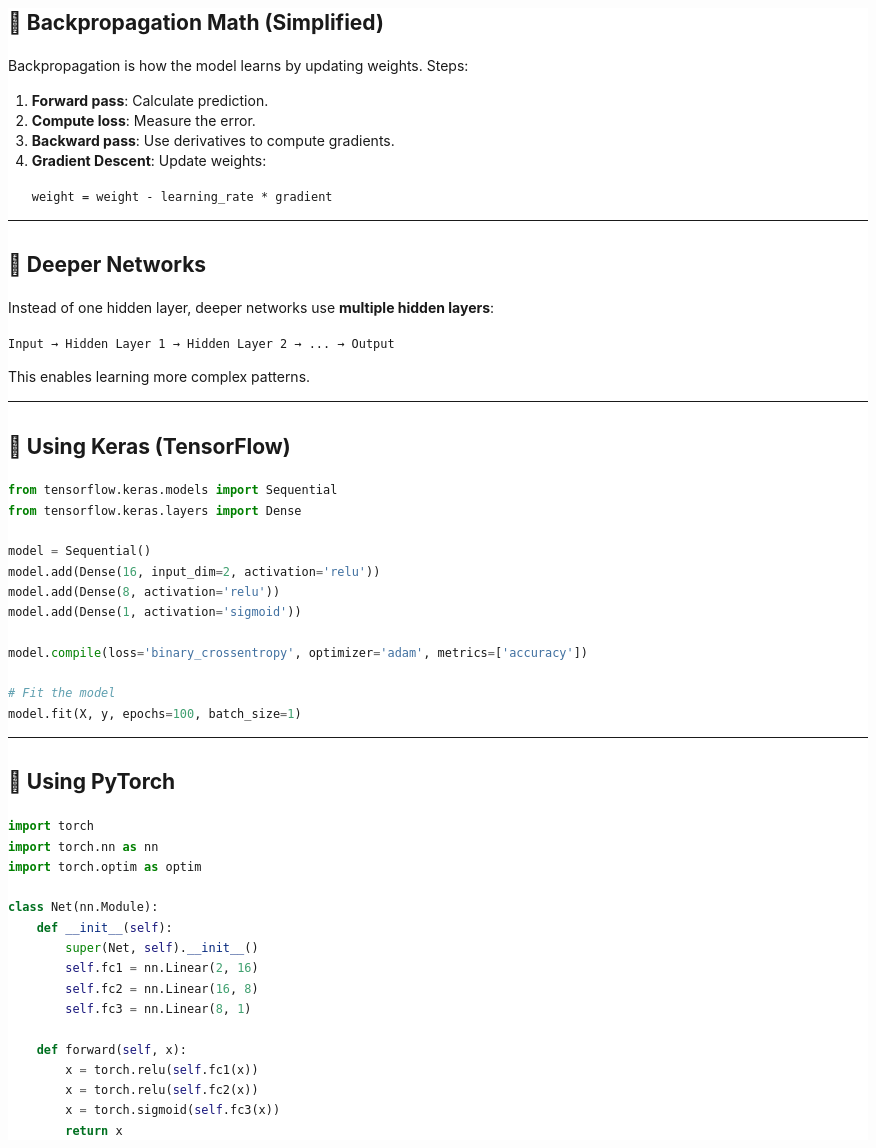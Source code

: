 
## 🔷 Backpropagation Math (Simplified)

Backpropagation is how the model learns by updating weights. Steps:

1. **Forward pass**: Calculate prediction.
2. **Compute loss**: Measure the error.
3. **Backward pass**: Use derivatives to compute gradients.
4. **Gradient Descent**: Update weights:
   ```
   weight = weight - learning_rate * gradient
   ```

---

## 🔷 Deeper Networks

Instead of one hidden layer, deeper networks use **multiple hidden layers**:

```
Input → Hidden Layer 1 → Hidden Layer 2 → ... → Output
```

This enables learning more complex patterns.

---

## 🔷 Using Keras (TensorFlow)

```python
from tensorflow.keras.models import Sequential
from tensorflow.keras.layers import Dense

model = Sequential()
model.add(Dense(16, input_dim=2, activation='relu'))
model.add(Dense(8, activation='relu'))
model.add(Dense(1, activation='sigmoid'))

model.compile(loss='binary_crossentropy', optimizer='adam', metrics=['accuracy'])

# Fit the model
model.fit(X, y, epochs=100, batch_size=1)
```

---

## 🔷 Using PyTorch

```python
import torch
import torch.nn as nn
import torch.optim as optim

class Net(nn.Module):
    def __init__(self):
        super(Net, self).__init__()
        self.fc1 = nn.Linear(2, 16)
        self.fc2 = nn.Linear(16, 8)
        self.fc3 = nn.Linear(8, 1)

    def forward(self, x):
        x = torch.relu(self.fc1(x))
        x = torch.relu(self.fc2(x))
        x = torch.sigmoid(self.fc3(x))
        return x

```